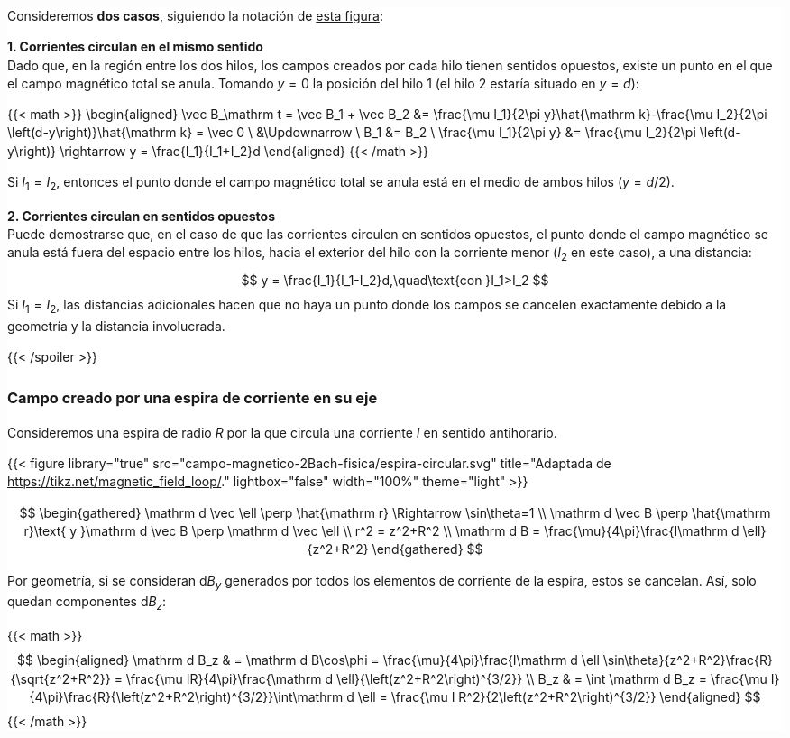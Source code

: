 Consideremos **dos casos**, siguiendo la notación de [esta figura](#figure-acciones):

**1. Corrientes circulan en el mismo sentido**<br>Dado que, en la región entre los dos hilos, los campos creados por cada hilo tienen sentidos opuestos, existe un punto en el que el campo magnético total se anula. Tomando $y=0$ la posición del hilo 1 (el hilo 2 estaría situado en $y=d$):

  {{< math >}}
  \begin{aligned}
  \vec B_\mathrm t = \vec B_1 + \vec B_2 &= \frac{\mu I_1}{2\pi y}\hat{\mathrm k}-\frac{\mu I_2}{2\pi \left(d-y\right)}\hat{\mathrm k} = \vec 0 \\
  &\Updownarrow \\
  B_1 &= B_2 \\
  \frac{\mu I_1}{2\pi y} &= \frac{\mu I_2}{2\pi \left(d-y\right)} \rightarrow y = \frac{I_1}{I_1+I_2}d
  \end{aligned}
  {{< /math >}}

  Si $I_1=I_2$, entonces el punto donde el campo magnético total se anula está en el medio de ambos hilos ($y=d/2$).

  **2. Corrientes circulan en sentidos opuestos**<br>Puede demostrarse que, en el caso de que las corrientes circulen en sentidos opuestos, el punto donde el campo magnético se anula está fuera del espacio entre los hilos, hacia el exterior del hilo con la corriente menor ($I_2$ en este caso), a una distancia:
  $$
  y = \frac{I_1}{I_1-I_2}d,\quad\text{con }I_1>I_2
  $$
  Si $I_1=I_2$, las distancias adicionales hacen que no haya un punto donde los campos se cancelen exactamente debido a la geometría y la distancia involucrada.

{{< /spoiler >}}

### Campo creado por una espira de corriente en su eje

Consideremos una espira de radio $R$ por la que circula una corriente $I$ en sentido antihorario.

{{< figure library="true" src="campo-magnetico-2Bach-fisica/espira-circular.svg" title="Adaptada de https://tikz.net/magnetic_field_loop/." lightbox="false" width="100%" theme="light" >}}

$$
\begin{gathered}
\mathrm d \vec \ell \perp \hat{\mathrm r} \Rightarrow \sin\theta=1 \\
\mathrm d \vec B \perp \hat{\mathrm r}\text{ y }\mathrm d \vec B \perp \mathrm d \vec \ell \\
r^2 = z^2+R^2 \\
\mathrm d B = \frac{\mu}{4\pi}\frac{I\mathrm d \ell}{z^2+R^2}
\end{gathered}
$$

Por geometría, si se consideran $\mathrm d B_y$ generados por todos los elementos de corriente de la espira, estos se cancelan. Así, solo quedan componentes $\mathrm d B_z$:

{{< math >}}
$$
\begin{aligned}
\mathrm d B_z & = \mathrm d B\cos\phi = \frac{\mu}{4\pi}\frac{I\mathrm d \ell \sin\theta}{z^2+R^2}\frac{R}{\sqrt{z^2+R^2}} = \frac{\mu IR}{4\pi}\frac{\mathrm d \ell}{\left(z^2+R^2\right)^{3/2}} \\
B_z           & = \int \mathrm d B_z = \frac{\mu I}{4\pi}\frac{R}{\left(z^2+R^2\right)^{3/2}}\int\mathrm d \ell = \frac{\mu I R^2}{2\left(z^2+R^2\right)^{3/2}}
\end{aligned}
$$
{{< /math >}}

